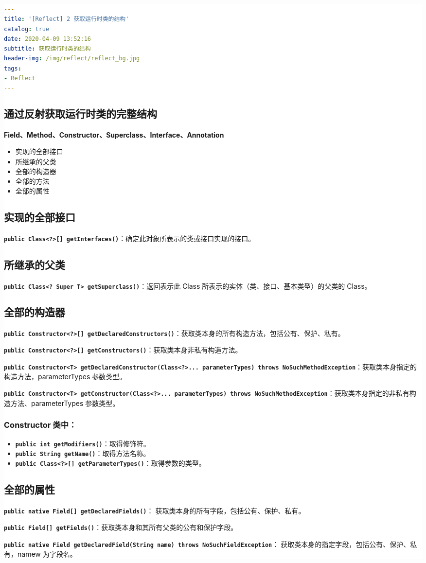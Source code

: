 ```yaml
---
title: '[Reflect] 2 获取运行时类的结构'
catalog: true
date: 2020-04-09 13:52:16
subtitle: 获取运行时类的结构
header-img: /img/reflect/reflect_bg.jpg
tags:
- Reflect
---
```


## 通过反射获取运行时类的完整结构
**Field、Method、Constructor、Superclass、Interface、Annotation**
- 实现的全部接口
- 所继承的父类
- 全部的构造器
- 全部的方法
- 全部的属性

## 实现的全部接口
**`public Class<?>[] getInterfaces()`**：确定此对象所表示的类或接口实现的接口。

## 所继承的父类
**`public Class<? Super T> getSuperclass()`**：返回表示此 Class 所表示的实体（类、接口、基本类型）的父类的 Class。

## 全部的构造器
**`public Constructor<?>[] getDeclaredConstructors()`**：获取类本身的所有构造方法，包括公有、保护、私有。

**`public Constructor<?>[] getConstructors()`**：获取类本身非私有构造方法。

**`public Constructor<T> getDeclaredConstructor(Class<?>... parameterTypes) throws NoSuchMethodException`**：获取类本身指定的构造方法，parameterTypes 参数类型。

**`public Constructor<T> getConstructor(Class<?>... parameterTypes) throws NoSuchMethodException`**：获取类本身指定的非私有构造方法、parameterTypes 参数类型。

### Constructor 类中：
- **`public int getModifiers()`**：取得修饰符。
- **`public String getName()`**：取得方法名称。
- **`public Class<?>[] getParameterTypes()`**：取得参数的类型。


## 全部的属性
**`public native Field[] getDeclaredFields()`**： 获取类本身的所有字段，包括公有、保护、私有。

**`public Field[] getFields()`**：获取类本身和其所有父类的公有和保护字段。
  
**`public native Field getDeclaredField(String name) throws NoSuchFieldException`**：  获取类本身的指定字段，包括公有、保护、私有，namew 为字段名。
